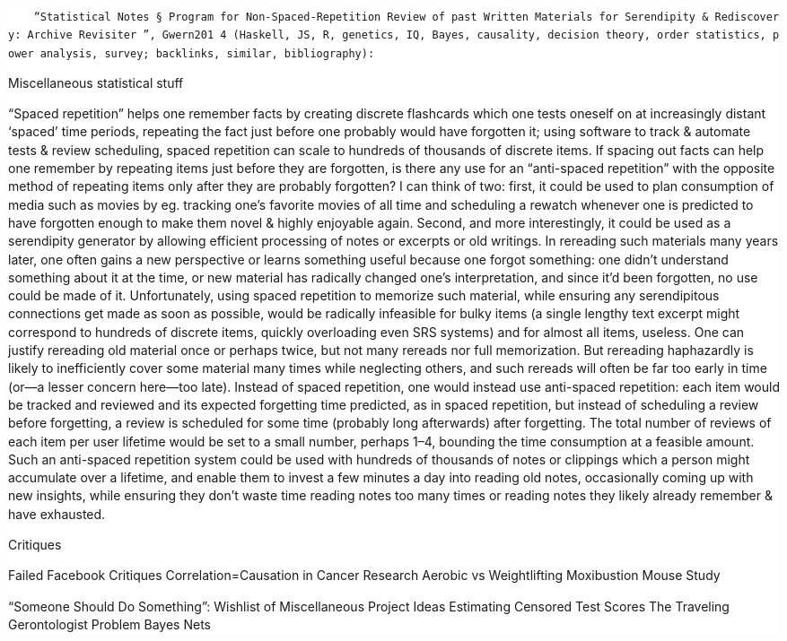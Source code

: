

	 
		“Statistical Notes § Program for Non-Spaced-Repetition Review of past Written Materials for Serendipity & Rediscovery: Archive Revisiter ”, Gwern201 4 (Haskell, JS, R, genetics, IQ, Bayes, causality, decision theory, order statistics, power analysis, survey; backlinks, similar, bibliography):
	
	
		
		

Miscellaneous statistical stuff

“Spaced repetition” helps one remember facts by creating discrete flashcards which one tests oneself on at increasingly distant ‘spaced’ time periods, repeating the fact just before one probably would have forgotten it; using software to track & automate tests & review scheduling, spaced repetition can scale to hundreds of thousands of discrete items.
If spacing out facts can help one remember by repeating items just before they are forgotten, is there any use for an “anti-spaced repetition” with the opposite method of repeating items only after they are probably forgotten?
I can think of two: first, it could be used to plan consumption of media such as movies by eg. tracking one’s favorite movies of all time and scheduling a rewatch whenever one is predicted to have forgotten enough to make them novel & highly enjoyable again. Second, and more interestingly, it could be used as a serendipity generator by allowing efficient processing of notes or excerpts or old writings.
In rereading such materials many years later, one often gains a new perspective or learns something useful because one forgot something: one didn’t understand something about it at the time, or new material has radically changed one’s interpretation, and since it’d been forgotten, no use could be made of it. Unfortunately, using spaced repetition to memorize such material, while ensuring any serendipitous connections get made as soon as possible, would be radically infeasible for bulky items (a single lengthy text excerpt might correspond to hundreds of discrete items, quickly overloading even SRS systems) and for almost all items, useless. One can justify rereading old material once or perhaps twice, but not many rereads nor full memorization. But rereading haphazardly is likely to inefficiently cover some material many times while neglecting others, and such rereads will often be far too early in time (or—a lesser concern here—too late).
Instead of spaced repetition, one would instead use anti-spaced repetition: each item would be tracked and reviewed and its expected forgetting time predicted, as in spaced repetition, but instead of scheduling a review before forgetting, a review is scheduled for some time (probably long afterwards) after forgetting. The total number of reviews of each item per user lifetime would be set to a small number, perhaps 1–4, bounding the time consumption at a feasible amount.
Such an anti-spaced repetition system could be used with hundreds of thousands of notes or clippings which a person might accumulate over a lifetime, and enable them to invest a few minutes a day into reading old notes, occasionally coming up with new insights, while ensuring they don’t waste time reading notes too many times or reading notes they likely already remember & have exhausted.


Critiques

Failed Facebook Critiques
Correlation=Causation in Cancer Research
Aerobic vs Weightlifting
Moxibustion Mouse Study

“Someone Should Do Something”: Wishlist of Miscellaneous Project Ideas
Estimating Censored Test Scores
The Traveling Gerontologist Problem
Bayes Nets
